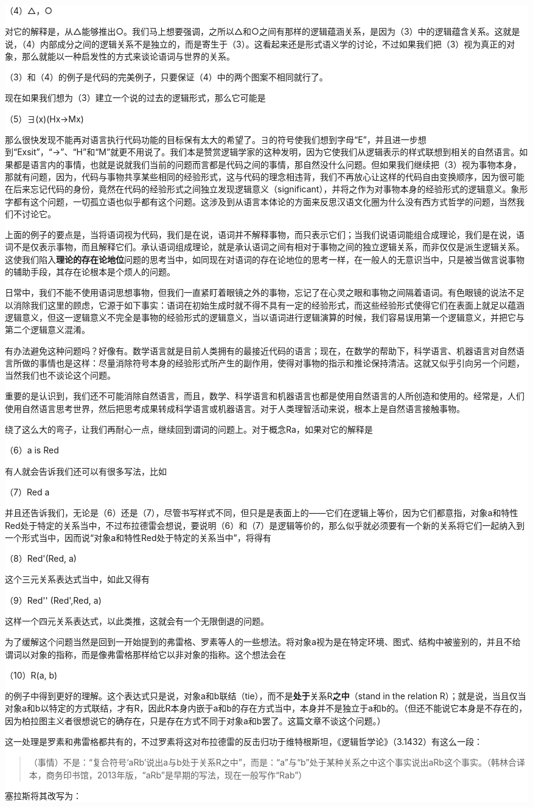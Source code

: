 （4）△，○

对它的解释是，从△能够推出○。我们马上想要强调，之所以△和○之间有那样的逻辑蕴涵关系，是因为（3）中的逻辑蕴含关系。这就是说，（4）内部成分之间的逻辑关系不是独立的，而是寄生于（3）。这看起来还是形式语义学的讨论，不过如果我们把（3）视为真正的对象，那么就能以一种启发性的方式来谈论语词与世界的关系。

（3）和（4）的例子是代码的完美例子，只要保证（4）中的两个图案不相同就行了。

现在如果我们想为（3）建立一个说的过去的逻辑形式，那么它可能是

（5）∃(x)(Hx→Mx)

那么很快发现不能再对语言执行代码功能的目标保有太大的希望了。∃的符号使我们想到字母“E”，并且进一步想到“Exsit”，“→”、“H”和“M”就更不用说了。我们本是赞赏逻辑学家的这种发明，因为它使我们从逻辑表示的样式联想到相关的自然语言。如果都是语言内的事情，也就是说就我们当前的问题而言都是代码之间的事情，那自然没什么问题。但如果我们继续把（3）视为事物本身，那就有问题，因为，代码与事物共享某些相同的经验形式，这与代码的理念相违背，我们不再放心让这样的代码自由变换顺序，因为很可能在后来忘记代码的身份，竟然在代码的经验形式之间独立发现逻辑意义（significant），并将之作为对事物本身的经验形式的逻辑意义。象形字都有这个问题，一切孤立语也似乎都有这个问题。这涉及到从语言本体论的方面来反思汉语文化圈为什么没有西方式哲学的问题，当然我们不讨论它。

上面的例子的要点是，当将语词视为代码，我们是在说，语词并不解释事物，而只表示它们；当我们说语词能组合成理论，我们是在说，语词不是仅表示事物，而且解释它们。承认语词组成理论，就是承认语词之间有相对于事物之间的独立逻辑关系，而非仅仅是派生逻辑关系。这使我们陷入**理论的存在论地位**问题的思考当中，如同现在对语词的存在论地位的思考一样，在一般人的无意识当中，只是被当做言说事物的辅助手段，其存在论根本是个烦人的问题。

日常中，我们不能不使用语词思想事物，但我们一直紧盯着眼镜之外的事物，忘记了在心灵之眼和事物之间隔着语词。有色眼镜的说法不足以消除我们这里的顾虑，它源于如下事实：语词在初始生成时就不得不具有一定的经验形式，而这些经验形式使得它们在表面上就足以蕴涵逻辑意义，但这一逻辑意义不完全是事物的经验形式的逻辑意义，当以语词进行逻辑演算的时候，我们容易误用第一个逻辑意义，并把它与第二个逻辑意义混淆。

有办法避免这种问题吗？好像有。数学语言就是目前人类拥有的最接近代码的语言；现在，在数学的帮助下，科学语言、机器语言对自然语言所做的事情也是这样：尽量消除符号本身的经验形式所产生的副作用，使得对事物的指示和推论保持清洁。这就又似乎引向另一个问题，当然我们也不谈论这个问题。

重要的是认识到，我们还不可能消除自然语言，而且，数学、科学语言和机器语言也都是使用自然语言的人所创造和使用的。经常是，人们使用自然语言思考世界，然后把思考成果转成科学语言或机器语言。对于人类理智活动来说，根本上是自然语言接触事物。

绕了这么大的弯子，让我们再耐心一点，继续回到谓词的问题上。对于概念Ra，如果对它的解释是

（6）a is Red

有人就会告诉我们还可以有很多写法，比如

（7）Red a

并且还告诉我们，无论是（6）还是（7），尽管书写样式不同，但只是是表面上的——它们在逻辑上等价，因为它们都意指，对象a和特性Red处于特定的关系当中，不过布拉德雷会想说，要说明（6）和（7）是逻辑等价的，那么似乎就必须要有一个新的关系将它们一起纳入到一个形式当中，因而说“对象a和特性Red处于特定的关系当中”，将得有

（8）Red'(Red, a)

这个三元关系表达式当中，如此又得有

（9）Red'' (Red',Red, a)

这样一个四元关系表达式，以此类推，这就会有一个无限倒退的问题。

为了缓解这个问题当然是回到一开始提到的弗雷格、罗素等人的一些想法。将对象a视为是在特定环境、图式、结构中被鉴别的，并且不给谓词以对象的指称，而是像弗雷格那样给它以非对象的指称。这个想法会在

（10）R(a, b)

的例子中得到更好的理解。这个表达式只是说，对象a和b联结（tie），而不是**处于**关系R**之中**（stand in the relation R）；就是说，当且仅当对象a和b以特定的方式联结，才有R，因此R本身内嵌于a和b的存在方式当中，本身并不是独立于a和b的。（但还不能说它本身是不存在的，因为柏拉图主义者很想说它的确存在，只是存在方式不同于对象a和b罢了。这篇文章不谈这个问题。）

这一处理是罗素和弗雷格都共有的，不过罗素将这对布拉德雷的反击归功于维特根斯坦，《逻辑哲学论》（3.1432）有这么一段：

> （事情）不是：“复合符号‘aRb’说出a与b处于关系R之中”，而是：“a”与“b”处于某种关系之中这个事实说出aRb这个事实。（韩林合译本，商务印书馆，2013年版，“aRb”是早期的写法，现在一般写作“Rab”）

塞拉斯将其改写为：

